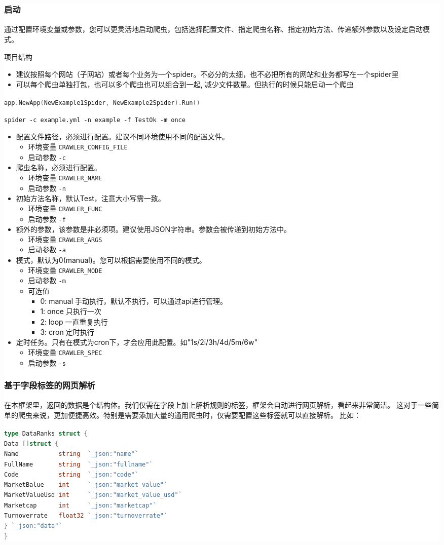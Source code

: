 ### 启动

通过配置环境变量或参数，您可以更灵活地启动爬虫，包括选择配置文件、指定爬虫名称、指定初始方法、传递额外参数以及设定启动模式。

项目结构

* 建议按照每个网站（子网站）或者每个业务为一个spider。不必分的太细，也不必把所有的网站和业务都写在一个spider里
* 可以每个爬虫单独打包，也可以多个爬虫也可以组合到一起, 减少文件数量。但执行的时候只能启动一个爬虫

```go
app.NewApp(NewExample1Spider, NewExample2Spider).Run()

```

```shell
spider -c example.yml -n example -f TestOk -m once
```

* 配置文件路径，必须进行配置。建议不同环境使用不同的配置文件。
    * 环境变量 `CRAWLER_CONFIG_FILE`
    * 启动参数 `-c`
* 爬虫名称，必须进行配置。
    * 环境变量 `CRAWLER_NAME`
    * 启动参数 `-n`
* 初始方法名称，默认Test，注意大小写需一致。
    * 环境变量 `CRAWLER_FUNC`
    * 启动参数 `-f`
* 额外的参数，该参数是非必须项。建议使用JSON字符串。参数会被传递到初始方法中。
    * 环境变量 `CRAWLER_ARGS`
    * 启动参数 `-a`
* 模式，默认为0(manual)。您可以根据需要使用不同的模式。
    * 环境变量 `CRAWLER_MODE`
    * 启动参数 `-m`
    * 可选值
        * 0: manual 手动执行，默认不执行，可以通过api进行管理。
        * 1: once 只执行一次
        * 2: loop 一直重复执行
        * 3: cron 定时执行
* 定时任务。只有在模式为cron下，才会应用此配置。如"1s/2i/3h/4d/5m/6w"
    * 环境变量 `CRAWLER_SPEC`
    * 启动参数 `-s`

### 基于字段标签的网页解析

在本框架里，返回的数据是个结构体。我们仅需在字段上加上解析规则的标签，框架会自动进行网页解析，看起来非常简洁。
这对于一些简单的爬虫来说，更加便捷高效。特别是需要添加大量的通用爬虫时，仅需要配置这些标签就可以直接解析。
比如：

```go
type DataRanks struct {
Data []struct {
Name           string  `_json:"name"`
FullName       string  `_json:"fullname"`
Code           string  `_json:"code"`
MarketBalue    int     `_json:"market_value"`
MarketValueUsd int     `_json:"market_value_usd"`
Marketcap      int     `_json:"marketcap"`
Turnoverrate   float32 `_json:"turnoverrate"`
} `_json:"data"`
}

```

